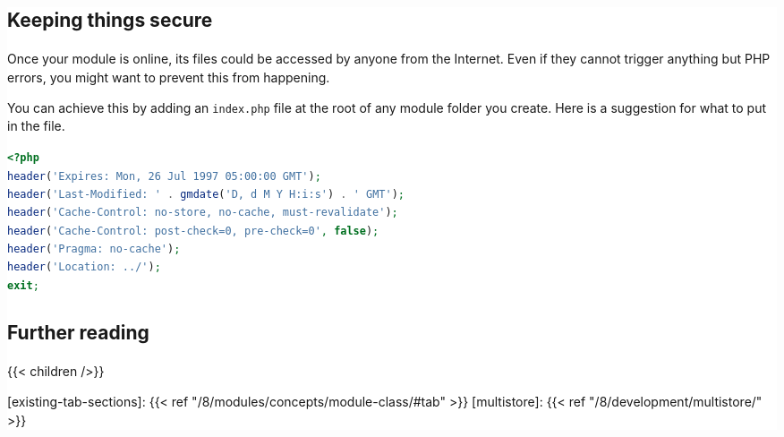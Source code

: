 ## Keeping things secure

Once your module is online, its files could be accessed by anyone from the Internet. Even if they cannot trigger anything but PHP errors, you might want to prevent this from happening.

You can achieve this by adding an `index.php` file at the root of any module folder you create. Here is a suggestion for what to put in the file.

```php
<?php
header('Expires: Mon, 26 Jul 1997 05:00:00 GMT');
header('Last-Modified: ' . gmdate('D, d M Y H:i:s') . ' GMT');
header('Cache-Control: no-store, no-cache, must-revalidate');
header('Cache-Control: post-check=0, pre-check=0', false);
header('Pragma: no-cache');
header('Location: ../');
exit;
```

## Further reading

{{< children />}}

[existing-tab-sections]: {{< ref "/8/modules/concepts/module-class/#tab" >}}
[multistore]: {{< ref "/8/development/multistore/" >}}
